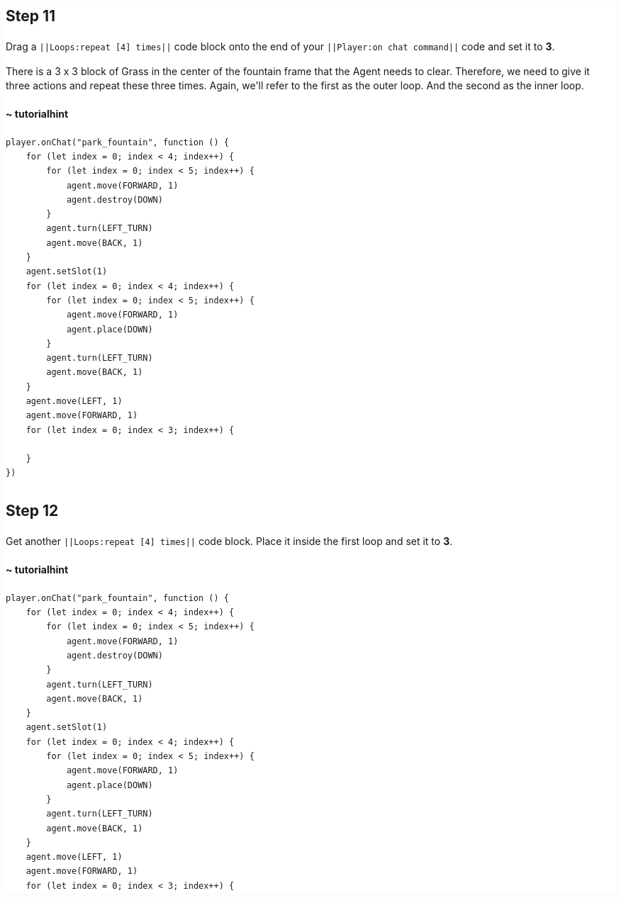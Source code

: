 ## Step 11
Drag a ``||Loops:repeat [4] times||`` code block onto the end of your ``||Player:on chat command||`` code and set it to **3**.

There is a 3 x 3 block of Grass in the center of the fountain frame that the Agent needs to clear. Therefore, we need to give it three actions and repeat these three times. Again, we'll refer to the first as the outer loop. And the second as the inner loop.  

#### ~ tutorialhint
``` blocks
player.onChat("park_fountain", function () {
    for (let index = 0; index < 4; index++) {
        for (let index = 0; index < 5; index++) {
            agent.move(FORWARD, 1)
            agent.destroy(DOWN)
        }
        agent.turn(LEFT_TURN)
        agent.move(BACK, 1)
    }
    agent.setSlot(1)
    for (let index = 0; index < 4; index++) {
        for (let index = 0; index < 5; index++) {
            agent.move(FORWARD, 1)
            agent.place(DOWN)
        }
        agent.turn(LEFT_TURN)
        agent.move(BACK, 1)
    }
    agent.move(LEFT, 1)
    agent.move(FORWARD, 1)
    for (let index = 0; index < 3; index++) {
    	
    }
})
```

## Step 12
Get another ``||Loops:repeat [4] times||`` code block. Place it inside the first loop and set it to **3**.  

#### ~ tutorialhint
``` blocks
player.onChat("park_fountain", function () {
    for (let index = 0; index < 4; index++) {
        for (let index = 0; index < 5; index++) {
            agent.move(FORWARD, 1)
            agent.destroy(DOWN)
        }
        agent.turn(LEFT_TURN)
        agent.move(BACK, 1)
    }
    agent.setSlot(1)
    for (let index = 0; index < 4; index++) {
        for (let index = 0; index < 5; index++) {
            agent.move(FORWARD, 1)
            agent.place(DOWN)
        }
        agent.turn(LEFT_TURN)
        agent.move(BACK, 1)
    }
    agent.move(LEFT, 1)
    agent.move(FORWARD, 1)
    for (let index = 0; index < 3; index++) {
```
